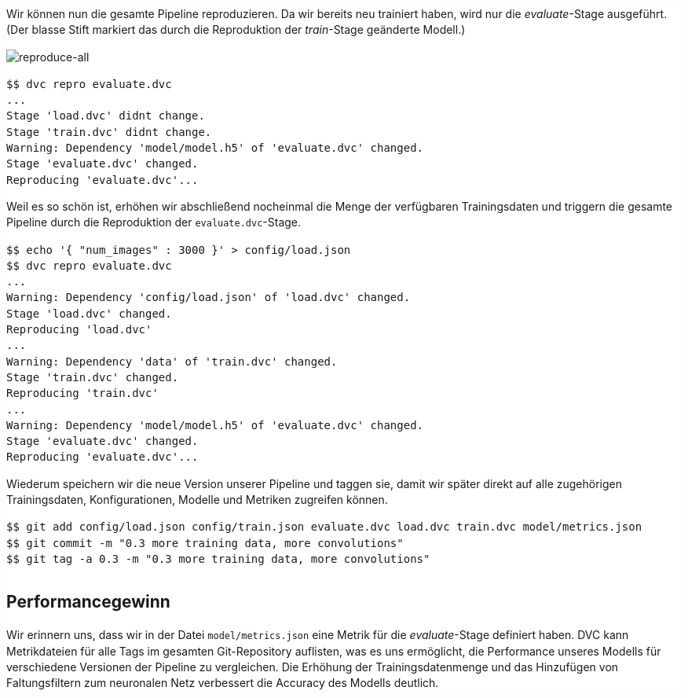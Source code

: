 Wir können nun die gesamte Pipeline reproduzieren.
Da wir bereits neu trainiert haben, wird nur die *evaluate*-Stage ausgeführt.
(Der blasse Stift markiert das durch die Reproduktion der *train*-Stage geänderte Modell.)

![reproduce-all](https://blog.codecentric.de/files/2019/03/pipeline-repro-evaluate-1.jpg)

<pre>
$$ dvc repro evaluate.dvc
...
Stage 'load.dvc' didnt change.
Stage 'train.dvc' didnt change.
Warning: Dependency 'model/model.h5' of 'evaluate.dvc' changed.
Stage 'evaluate.dvc' changed.
Reproducing 'evaluate.dvc'...
</pre>

Weil es so schön ist, erhöhen wir abschließend nocheinmal die Menge der verfügbaren Trainingsdaten und triggern die gesamte Pipeline durch die Reproduktion der `evaluate.dvc`-Stage.

<pre>
$$ echo '{ "num_images" : 3000 }' > config/load.json
$$ dvc repro evaluate.dvc
...
Warning: Dependency 'config/load.json' of 'load.dvc' changed.
Stage 'load.dvc' changed.
Reproducing 'load.dvc'
...
Warning: Dependency 'data' of 'train.dvc' changed.
Stage 'train.dvc' changed.
Reproducing 'train.dvc'
...
Warning: Dependency 'model/model.h5' of 'evaluate.dvc' changed.
Stage 'evaluate.dvc' changed.
Reproducing 'evaluate.dvc'...
</pre>

Wiederum speichern wir die neue Version unserer Pipeline und taggen sie, damit wir später direkt auf alle zugehörigen Trainingsdaten, Konfigurationen, Modelle und Metriken zugreifen können.

<pre>
$$ git add config/load.json config/train.json evaluate.dvc load.dvc train.dvc model/metrics.json
$$ git commit -m "0.3 more training data, more convolutions"
$$ git tag -a 0.3 -m "0.3 more training data, more convolutions"
</pre>

## <a name="compare-versions"></a>Performancegewinn
Wir erinnern uns, dass wir in der Datei `model/metrics.json` eine Metrik für die *evaluate*-Stage definiert haben.
DVC kann Metrikdateien für alle Tags im gesamten Git-Repository auflisten, was es uns ermöglicht, die Performance unseres Modells für verschiedene Versionen der Pipeline zu vergleichen.
Die Erhöhung der Trainingsdatenmenge und das Hinzufügen von Faltungsfiltern zum neuronalen Netz verbessert die Accuracy des Modells deutlich.
